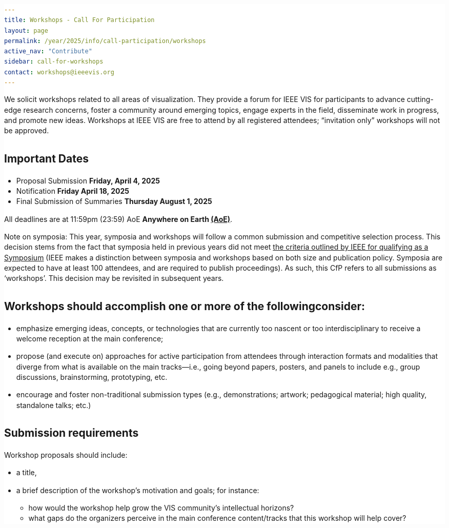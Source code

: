 ```yaml
---
title: Workshops - Call For Participation
layout: page
permalink: /year/2025/info/call-participation/workshops
active_nav: "Contribute"
sidebar: call-for-workshops
contact: workshops@ieeevis.org
---
```


We solicit workshops related to all areas of visualization. They provide a forum for IEEE VIS for participants to advance cutting-edge research concerns, foster a community around emerging topics, engage experts in the field, disseminate work in progress, and promote new ideas. Workshops at IEEE VIS are free to attend by all registered attendees; “invitation only” workshops will not be approved.

## Important Dates

* Proposal Submission               **Friday, April 4, 2025**
* Notification                      	     **Friday April 18, 2025**
* Final Submission of Summaries	    **Thursday August 1, 2025**

All deadlines are at 11:59pm (23:59) AoE **Anywhere on Earth [(AoE)](https://time.is/Anywhere_on_Earth)**.

Note on symposia: This year, symposia and workshops will follow a common submission and competitive selection process. This decision stems from the fact that symposia held in previous years did not meet [the criteria outlined by IEEE for qualifying as a Symposium](https://ieeevis.org/governance/coordination) (IEEE makes a distinction between symposia and workshops based on both size and publication policy. Symposia are expected to have at least 100 attendees, and are required to publish proceedings).  As such, this CfP refers to all submissions as ‘workshops’. This decision may be revisited in subsequent years.


## Workshops should accomplish one or more of the followingconsider:

* emphasize emerging ideas, concepts, or technologies that are currently too nascent or too interdisciplinary to receive a welcome reception at the main conference;

* propose (and execute on) approaches for active participation from attendees through interaction formats and modalities that diverge from what is available on the main tracks—i.e., going beyond papers, posters, and panels to include e.g., group discussions, brainstorming, prototyping, etc. 

* encourage and foster non-traditional submission types (e.g., demonstrations; artwork; pedagogical material; high quality, standalone talks; etc.)

## Submission requirements

Workshop proposals should include:

* a title,

* a brief description of the workshop’s motivation and goals; for instance:
    * how would the workshop help grow the VIS community’s intellectual horizons?
    * what gaps do the organizers perceive in the main conference content/tracks that this workshop will help cover?
